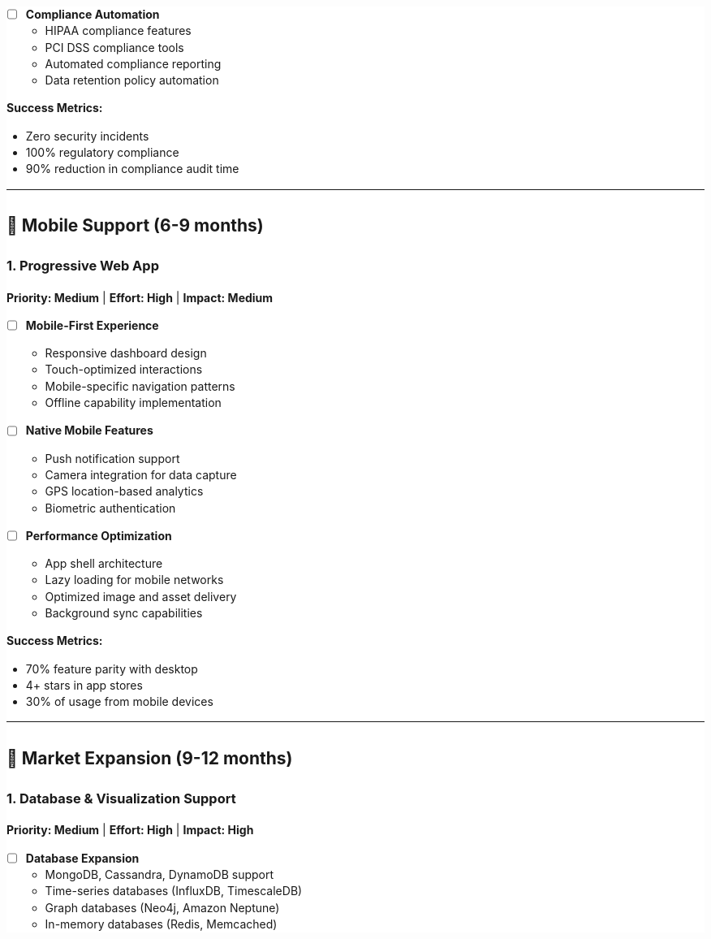 - [ ] **Compliance Automation**
  - HIPAA compliance features
  - PCI DSS compliance tools
  - Automated compliance reporting
  - Data retention policy automation

**Success Metrics:**
- Zero security incidents
- 100% regulatory compliance
- 90% reduction in compliance audit time

---

## 📱 Mobile Support (6-9 months)

### 1. Progressive Web App
**Priority: Medium** | **Effort: High** | **Impact: Medium**

- [ ] **Mobile-First Experience**
  - Responsive dashboard design
  - Touch-optimized interactions
  - Mobile-specific navigation patterns
  - Offline capability implementation

- [ ] **Native Mobile Features**
  - Push notification support
  - Camera integration for data capture
  - GPS location-based analytics
  - Biometric authentication

- [ ] **Performance Optimization**
  - App shell architecture
  - Lazy loading for mobile networks
  - Optimized image and asset delivery
  - Background sync capabilities

**Success Metrics:**
- 70% feature parity with desktop
- 4+ stars in app stores
- 30% of usage from mobile devices

---

## 🚀 Market Expansion (9-12 months)

### 1. Database & Visualization Support
**Priority: Medium** | **Effort: High** | **Impact: High**

- [ ] **Database Expansion**
  - MongoDB, Cassandra, DynamoDB support
  - Time-series databases (InfluxDB, TimescaleDB)
  - Graph databases (Neo4j, Amazon Neptune)
  - In-memory databases (Redis, Memcached)

